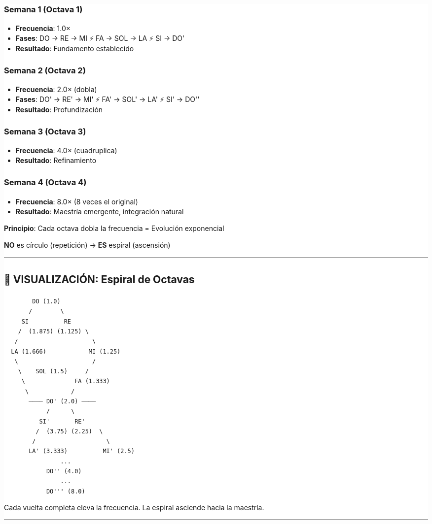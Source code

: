 ### Semana 1 (Octava 1)
- **Frecuencia**: 1.0×
- **Fases**: DO → RE → MI ⚡ FA → SOL → LA ⚡ SI → DO'
- **Resultado**: Fundamento establecido

### Semana 2 (Octava 2)
- **Frecuencia**: 2.0× (dobla)
- **Fases**: DO' → RE' → MI' ⚡ FA' → SOL' → LA' ⚡ SI' → DO''
- **Resultado**: Profundización

### Semana 3 (Octava 3)
- **Frecuencia**: 4.0× (cuadruplica)
- **Resultado**: Refinamiento

### Semana 4 (Octava 4)
- **Frecuencia**: 8.0× (8 veces el original)
- **Resultado**: Maestría emergente, integración natural

**Principio**: Cada octava dobla la frecuencia = Evolución exponencial

**NO** es círculo (repetición) → **ES** espiral (ascensión)

---

## 🎼 VISUALIZACIÓN: Espiral de Octavas

```
        DO (1.0)
       /        \
     SI          RE
    /  (1.875) (1.125) \
   /                     \
  LA (1.666)            MI (1.25)
   \                     /
    \    SOL (1.5)     / 
     \              FA (1.333)
      \            /
       ──── DO' (2.0) ────
            /      \
          SI'       RE'
         /  (3.75) (2.25)  \
        /                    \
       LA' (3.333)          MI' (2.5)
                ...
            DO'' (4.0)
                ...
            DO''' (8.0)
```

Cada vuelta completa eleva la frecuencia.
La espiral asciende hacia la maestría.

---